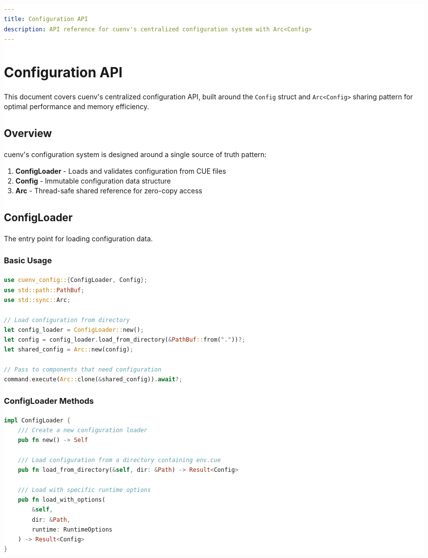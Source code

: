 ```yaml
---
title: Configuration API
description: API reference for cuenv's centralized configuration system with Arc<Config>
---
```


# Configuration API

This document covers cuenv's centralized configuration API, built around the `Config` struct and `Arc<Config>` sharing pattern for optimal performance and memory efficiency.

## Overview

cuenv's configuration system is designed around a single source of truth pattern:

1. **ConfigLoader** - Loads and validates configuration from CUE files
2. **Config** - Immutable configuration data structure  
3. **Arc<Config>** - Thread-safe shared reference for zero-copy access

## ConfigLoader

The entry point for loading configuration data.

### Basic Usage

```rust
use cuenv_config::{ConfigLoader, Config};
use std::path::PathBuf;
use std::sync::Arc;

// Load configuration from directory
let config_loader = ConfigLoader::new();
let config = config_loader.load_from_directory(&PathBuf::from("."))?;
let shared_config = Arc::new(config);

// Pass to components that need configuration
command.execute(Arc::clone(&shared_config)).await?;
```

### ConfigLoader Methods

```rust
impl ConfigLoader {
    /// Create a new configuration loader
    pub fn new() -> Self
    
    /// Load configuration from a directory containing env.cue
    pub fn load_from_directory(&self, dir: &Path) -> Result<Config>
    
    /// Load with specific runtime options
    pub fn load_with_options(
        &self, 
        dir: &Path, 
        runtime: RuntimeOptions
    ) -> Result<Config>
}
```
